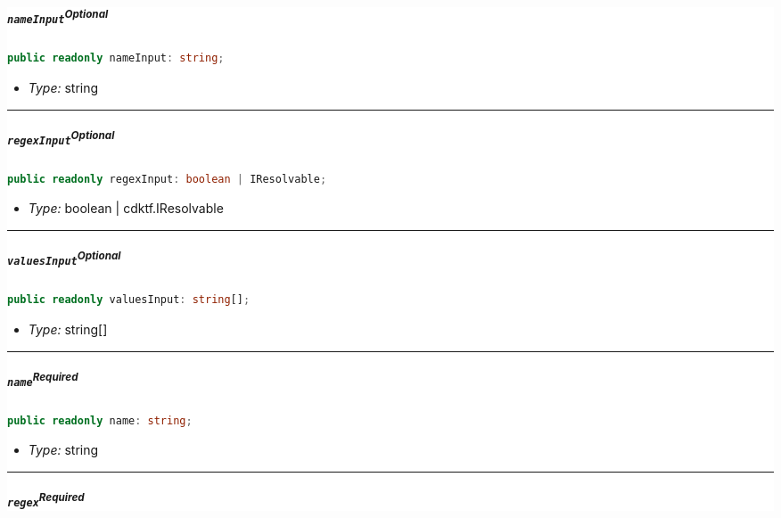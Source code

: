 ##### `nameInput`<sup>Optional</sup> <a name="nameInput" id="rhizo-co-terraform-provider-oci.dataOciDataSafeTargetDatabasePeerTargetDatabases.DataOciDataSafeTargetDatabasePeerTargetDatabasesFilterOutputReference.property.nameInput"></a>

```typescript
public readonly nameInput: string;
```

- *Type:* string

---

##### `regexInput`<sup>Optional</sup> <a name="regexInput" id="rhizo-co-terraform-provider-oci.dataOciDataSafeTargetDatabasePeerTargetDatabases.DataOciDataSafeTargetDatabasePeerTargetDatabasesFilterOutputReference.property.regexInput"></a>

```typescript
public readonly regexInput: boolean | IResolvable;
```

- *Type:* boolean | cdktf.IResolvable

---

##### `valuesInput`<sup>Optional</sup> <a name="valuesInput" id="rhizo-co-terraform-provider-oci.dataOciDataSafeTargetDatabasePeerTargetDatabases.DataOciDataSafeTargetDatabasePeerTargetDatabasesFilterOutputReference.property.valuesInput"></a>

```typescript
public readonly valuesInput: string[];
```

- *Type:* string[]

---

##### `name`<sup>Required</sup> <a name="name" id="rhizo-co-terraform-provider-oci.dataOciDataSafeTargetDatabasePeerTargetDatabases.DataOciDataSafeTargetDatabasePeerTargetDatabasesFilterOutputReference.property.name"></a>

```typescript
public readonly name: string;
```

- *Type:* string

---

##### `regex`<sup>Required</sup> <a name="regex" id="rhizo-co-terraform-provider-oci.dataOciDataSafeTargetDatabasePeerTargetDatabases.DataOciDataSafeTargetDatabasePeerTargetDatabasesFilterOutputReference.property.regex"></a>
